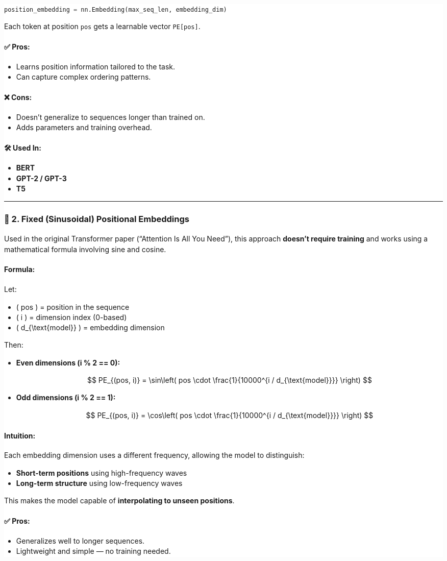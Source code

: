 ```python
position_embedding = nn.Embedding(max_seq_len, embedding_dim)
```

Each token at position `pos` gets a learnable vector `PE[pos]`.

#### ✅ Pros:
- Learns position information tailored to the task.
- Can capture complex ordering patterns.

#### ❌ Cons:
- Doesn’t generalize to sequences longer than trained on.
- Adds parameters and training overhead.

#### 🛠️ Used In:
- **BERT**
- **GPT-2 / GPT-3**
- **T5**

---

### 🧮 2. Fixed (Sinusoidal) Positional Embeddings

Used in the original Transformer paper (“Attention Is All You Need”), this approach **doesn’t require training** and works using a mathematical formula involving sine and cosine.

#### Formula:

Let:
- \( pos \) = position in the sequence
- \( i \) = dimension index (0-based)
- \( d_{\text{model}} \) = embedding dimension

Then:

- **Even dimensions (i % 2 == 0):**

  $$
  PE_{(pos, i)} = \sin\left( pos \cdot \frac{1}{10000^{i / d_{\text{model}}}} \right)
  $$

- **Odd dimensions (i % 2 == 1):**

  $$
  PE_{(pos, i)} = \cos\left( pos \cdot \frac{1}{10000^{i / d_{\text{model}}}} \right)
  $$

#### Intuition:

Each embedding dimension uses a different frequency, allowing the model to distinguish:
- **Short-term positions** using high-frequency waves
- **Long-term structure** using low-frequency waves

This makes the model capable of **interpolating to unseen positions**.

#### ✅ Pros:
- Generalizes well to longer sequences.
- Lightweight and simple — no training needed.
